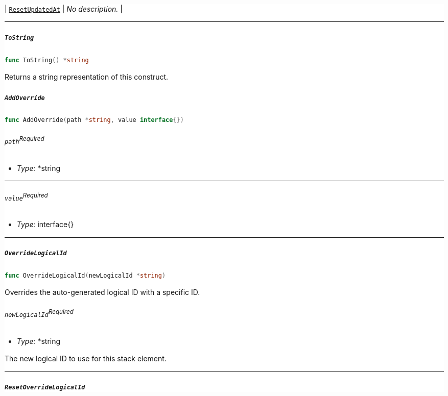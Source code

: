| <code><a href="#@cdktf/provider-databricks.sqlQuery.SqlQuery.resetUpdatedAt">ResetUpdatedAt</a></code> | *No description.* |

---

##### `ToString` <a name="ToString" id="@cdktf/provider-databricks.sqlQuery.SqlQuery.toString"></a>

```go
func ToString() *string
```

Returns a string representation of this construct.

##### `AddOverride` <a name="AddOverride" id="@cdktf/provider-databricks.sqlQuery.SqlQuery.addOverride"></a>

```go
func AddOverride(path *string, value interface{})
```

###### `path`<sup>Required</sup> <a name="path" id="@cdktf/provider-databricks.sqlQuery.SqlQuery.addOverride.parameter.path"></a>

- *Type:* *string

---

###### `value`<sup>Required</sup> <a name="value" id="@cdktf/provider-databricks.sqlQuery.SqlQuery.addOverride.parameter.value"></a>

- *Type:* interface{}

---

##### `OverrideLogicalId` <a name="OverrideLogicalId" id="@cdktf/provider-databricks.sqlQuery.SqlQuery.overrideLogicalId"></a>

```go
func OverrideLogicalId(newLogicalId *string)
```

Overrides the auto-generated logical ID with a specific ID.

###### `newLogicalId`<sup>Required</sup> <a name="newLogicalId" id="@cdktf/provider-databricks.sqlQuery.SqlQuery.overrideLogicalId.parameter.newLogicalId"></a>

- *Type:* *string

The new logical ID to use for this stack element.

---

##### `ResetOverrideLogicalId` <a name="ResetOverrideLogicalId" id="@cdktf/provider-databricks.sqlQuery.SqlQuery.resetOverrideLogicalId"></a>

